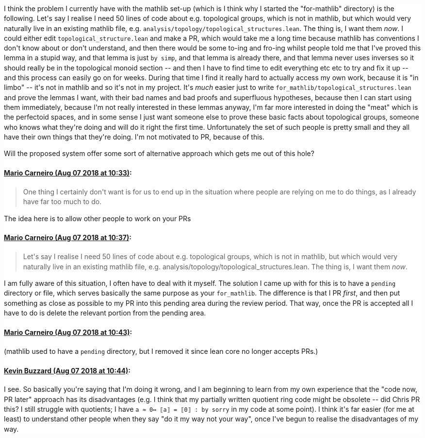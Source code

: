 I think the problem I currently have with the mathlib set-up (which is I think why I started the "for-mathlib" directory) is the following. Let's say I realise I need 50 lines of code about e.g. topological groups, which is not in mathlib, but which would very naturally live in an existing mathlib file, e.g. `analysis/topology/topological_structures.lean`. The thing is, I want them *now*. I could either edit `topological_structure.lean` and make a PR, which would take me a long time because mathlib has conventions I don't know about or don't understand, and then there would be some to-ing and fro-ing whilst people told me that I've proved this lemma in a stupid way, and that lemma is just `by simp`, and that lemma is already there, and that lemma never uses inverses so it should really be in the topological monoid section -- and then I have to find time to edit everything etc etc to try and fix it up -- and this process can easily go on for weeks. During that time I find it really hard to actually access my own work, because it is "in limbo" -- it's not in mathlib and so it's not in my project. It's *much* easier just to write `for_mathlib/topological_structures.lean` and prove the lemmas I want, with their bad names and bad proofs and superfluous hypotheses, because then I can start using them immediately, because I'm not really interested in these lemmas anyway, I'm far more interested in doing the "meat" which is the perfectoid spaces, and in some sense I just want someone else to prove these basic facts about topological groups, someone who knows what they're doing and will do it right the first time. Unfortunately the set of such people is pretty small and they all have their own things that they're doing. I'm not motivated to PR, because of this. 

Will the proposed system offer some sort of alternative approach which gets me out of this hole?

#### [Mario Carneiro (Aug 07 2018 at 10:33)](https://leanprover.zulipchat.com/#narrow/stream/113488-general/topic/public%20PRs/near/131030222):
> One thing I certainly don't want is for us to end up in the situation where people are relying on me to do things, as I already have far too much to do.

The idea here is to allow other people to work on your PRs

#### [Mario Carneiro (Aug 07 2018 at 10:37)](https://leanprover.zulipchat.com/#narrow/stream/113488-general/topic/public%20PRs/near/131030404):
> Let's say I realise I need 50 lines of code about e.g. topological groups, which is not in mathlib, but which would very naturally live in an existing mathlib file, e.g. analysis/topology/topological_structures.lean. The thing is, I want them *now*.

I am fully aware of this situation, I often have to deal with it myself. The solution I came up with for this is to have a `pending` directory or file, which serves basically the same purpose as your `for_mathlib`. The difference is that I PR *first*, and then put something as close as possible to my PR into this pending area during the review period. That way, once the PR is accepted all I have to do is delete the relevant portion from the pending area.

#### [Mario Carneiro (Aug 07 2018 at 10:43)](https://leanprover.zulipchat.com/#narrow/stream/113488-general/topic/public%20PRs/near/131030672):
(mathlib used to have a `pending` directory, but I removed it since lean core no longer accepts PRs.)

#### [Kevin Buzzard (Aug 07 2018 at 10:44)](https://leanprover.zulipchat.com/#narrow/stream/113488-general/topic/public%20PRs/near/131030721):
I see. So basically you're saying that I'm doing it wrong, and I am beginning to learn from my own experience that the "code now, PR later" approach has its disadvantages (e.g. I think that my partially written quotient ring code might be obsolete -- did Chris PR this? I still struggle with quotients; I have `a ≈ 0↔ ⟦a⟧ = ⟦0⟧ : by sorry` in my code at some point). I think it's far easier (for me at least) to understand other people when they say "do it my way not your way", once I've begun to realise the disadvantages of my way.
